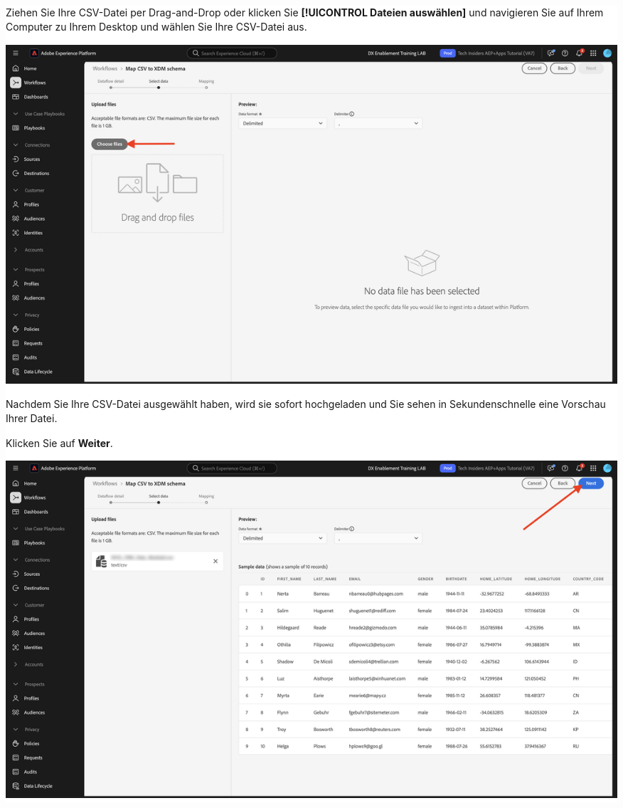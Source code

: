 Ziehen Sie Ihre CSV-Datei per Drag-and-Drop oder klicken Sie **[!UICONTROL Dateien auswählen]** und navigieren Sie auf Ihrem Computer zu Ihrem Desktop und wählen Sie Ihre CSV-Datei aus.

![Datenaufnahme](./images/dragdrop.png)

Nachdem Sie Ihre CSV-Datei ausgewählt haben, wird sie sofort hochgeladen und Sie sehen in Sekundenschnelle eine Vorschau Ihrer Datei.

Klicken Sie auf **Weiter**.

![Datenaufnahme](./images/previewcsv.png)
